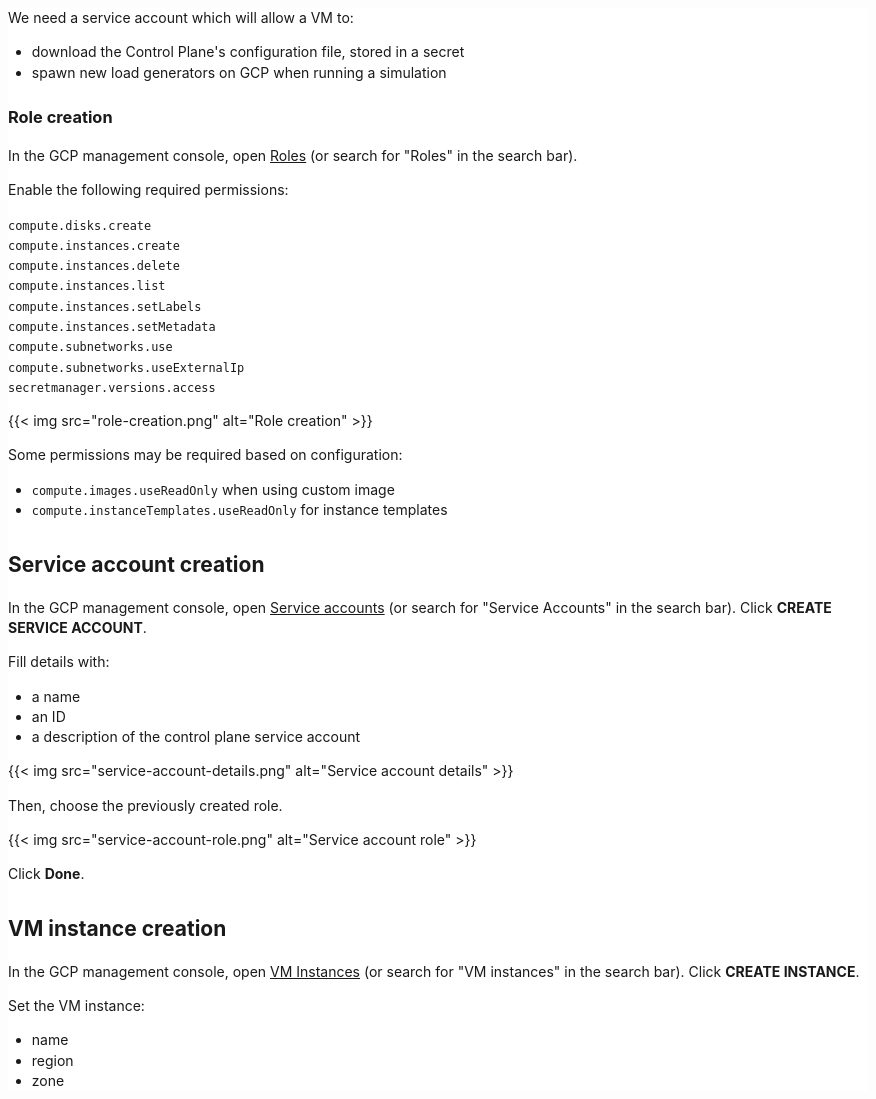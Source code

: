 We need a service account which will allow a VM to:

- download the Control Plane's configuration file, stored in a secret
- spawn new load generators on GCP when running a simulation

### Role creation

In the GCP management console, open [Roles](https://console.cloud.google.com/iam-admin/roles) (or search for "Roles" in the search bar).

Enable the following required permissions:
```
compute.disks.create
compute.instances.create
compute.instances.delete
compute.instances.list
compute.instances.setLabels
compute.instances.setMetadata
compute.subnetworks.use
compute.subnetworks.useExternalIp
secretmanager.versions.access
```

{{< img src="role-creation.png" alt="Role creation" >}}

Some permissions may be required based on configuration:
- `compute.images.useReadOnly` when using custom image
- `compute.instanceTemplates.useReadOnly` for instance templates

## Service account creation

In the GCP management console, open [Service accounts](https://console.cloud.google.com/iam-admin/serviceaccounts) (or search for "Service Accounts" in the search bar). 
Click **CREATE SERVICE ACCOUNT**.

Fill details with:
- a name
- an ID
- a description of the control plane service account

{{< img src="service-account-details.png" alt="Service account details" >}}

Then, choose the previously created role.

{{< img src="service-account-role.png" alt="Service account role" >}}

Click **Done**.

## VM instance creation

In the GCP management console, open [VM Instances](https://console.cloud.google.com/compute/instances) (or search for "VM instances" in the search bar).
Click **CREATE INSTANCE**.

Set the VM instance:
- name
- region
- zone
